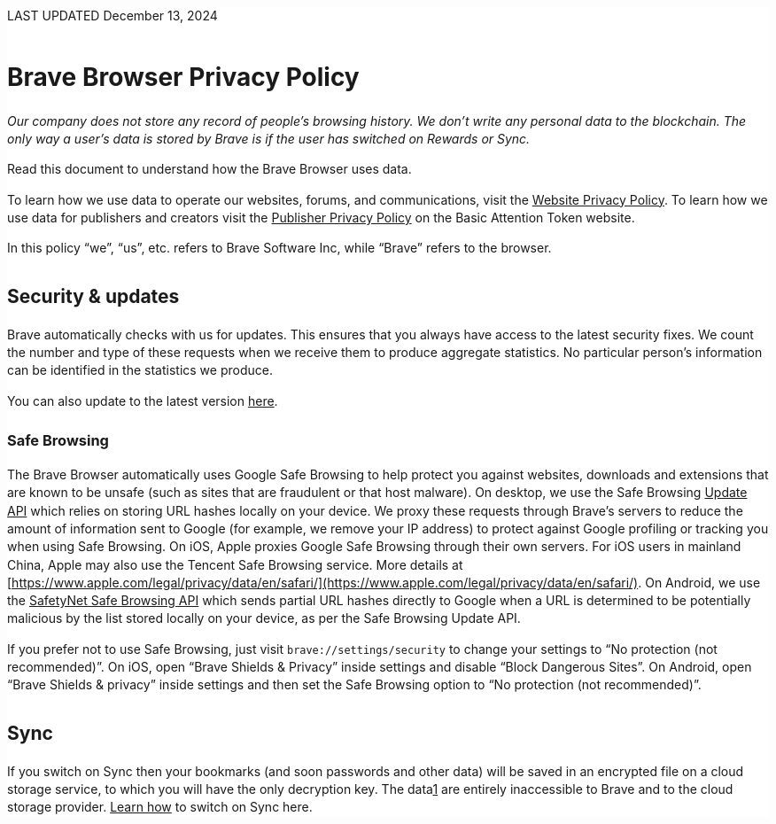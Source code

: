 LAST UPDATED December 13, 2024

Brave Browser Privacy Policy
============================

_Our company does not store any record of people’s browsing history. We don’t write any personal data to the blockchain. The only way a user’s data is stored by Brave is if the user has switched on Rewards or Sync._

Read this document to understand how the Brave Browser uses data.

To learn how we use data to operate our websites, forums, and communications, visit the [Website Privacy Policy](https://brave.com/privacy/website/). To learn how we use data for publishers and creators visit the [Publisher Privacy Policy](https://brave.com/privacy/publishers-creators/) on the Basic Attention Token website.

In this policy “we”, “us”, etc. refers to Brave Software Inc, while “Brave” refers to the browser.

Security & updates[](#updates "Permalink to this headline")
-----------------------------------------------------------

Brave automatically checks with us for updates. This ensures that you always have access to the latest security fixes. We count the number and type of these requests when we receive them to produce aggregate statistics. No particular person’s information can be identified in the statistics we produce.

You can also update to the latest version [here](https://brave.com/download/).

### Safe Browsing[](#safe-browsing "Permalink to this headline")

The Brave Browser automatically uses Google Safe Browsing to help protect you against websites, downloads and extensions that are known to be unsafe (such as sites that are fraudulent or that host malware). On desktop, we use the Safe Browsing [Update API](https://developers.google.com/safe-browsing/v4/update-api) which relies on storing URL hashes locally on your device. We proxy these requests through Brave’s servers to reduce the amount of information sent to Google (for example, we remove your IP address) to protect against Google profiling or tracking you when using Safe Browsing. On iOS, Apple proxies Google Safe Browsing through their own servers. For iOS users in mainland China, Apple may also use the Tencent Safe Browsing service. More details at [https://www.apple.com/legal/privacy/data/en/safari/](https://www.apple.com/legal/privacy/data/en/safari/). On Android, we use the [SafetyNet Safe Browsing API](https://developer.android.com/training/safetynet/safebrowsing) which sends partial URL hashes directly to Google when a URL is determined to be potentially malicious by the list stored locally on your device, as per the Safe Browsing Update API.

If you prefer not to use Safe Browsing, just visit `brave://settings/security` to change your settings to “No protection (not recommended)”. On iOS, open “Brave Shields & Privacy” inside settings and disable “Block Dangerous Sites”. On Android, open “Brave Shields & privacy” inside settings and then set the Safe Browsing option to “No protection (not recommended)”.

Sync[](#sync "Permalink to this headline")
------------------------------------------

If you switch on Sync then your bookmarks (and soon passwords and other data) will be saved in an encrypted file on a cloud storage service, to which you will have the only decryption key. The data[1](#fn:1) are entirely inaccessible to Brave and to the cloud storage provider. [Learn how](https://support.brave.com/hc/en-us/articles/360021218111-How-do-I-set-up-Sync-) to switch on Sync here.

